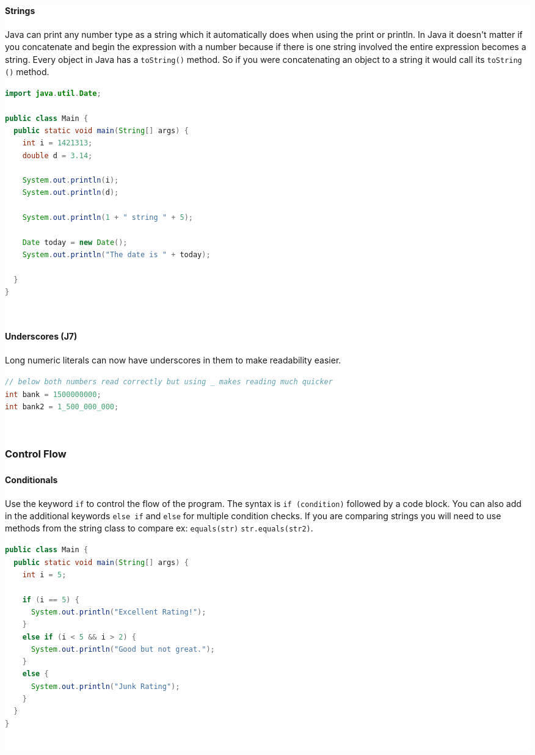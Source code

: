 
#### Strings <a name="str"></a>
Java can print any number type as a string which it automatically does when using the print or println. In Java it doesn't matter if you concatenate and begin the expression with a number because if there is one string involved the entire expression becomes a string. Every object in Java has a `toString()` method. So if you were concatenating an object to a string it would call its `toString()` method.


``` java
import java.util.Date;

public class Main {
  public static void main(String[] args) {
    int i = 1421313;
    double d = 3.14;

    System.out.println(i);   
    System.out.println(d);

    System.out.println(1 + " string " + 5);  

    Date today = new Date();
    System.out.println("The date is " + today);

  }
}
```
<br>

#### Underscores (J7) <a name="j7data-type"></a>
Long numeric literals can now have underscores in them to make readability easier.

``` java
// below both numbers read correctly but using _ makes reading much quicker
int bank = 1500000000;
int bank2 = 1_500_000_000;
```

<br>

### Control Flow <a name="ctrl"></a>

#### Conditionals <a name="condition"></a>
Use the keyword `if` to control the flow of the program. The syntax is `if (condition)` followed by a code block. You can also add in the additional keywords `else if` and `else` for multiple condition checks. If you are comparing strings you will need to use methods from the string class to compare ex: `equals(str)` `str.equals(str2)`.

``` java
public class Main {
  public static void main(String[] args) {
    int i = 5;

    if (i == 5) {
      System.out.println("Excellent Rating!");
    }
    else if (i < 5 && i > 2) {
      System.out.println("Good but not great.");
    }
    else {
      System.out.println("Junk Rating");
    }
  }
}
```
<br>